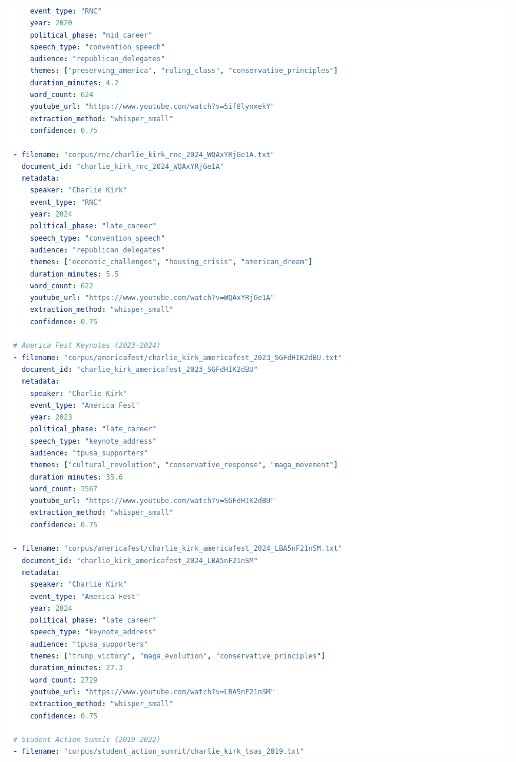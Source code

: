 ```yaml
      event_type: "RNC"
      year: 2020
      political_phase: "mid_career"
      speech_type: "convention_speech"
      audience: "republican_delegates"
      themes: ["preserving_america", "ruling_class", "conservative_principles"]
      duration_minutes: 4.2
      word_count: 624
      youtube_url: "https://www.youtube.com/watch?v=5if8lynxekY"
      extraction_method: "whisper_small"
      confidence: 0.75

  - filename: "corpus/rnc/charlie_kirk_rnc_2024_WQAxYRjGe1A.txt"
    document_id: "charlie_kirk_rnc_2024_WQAxYRjGe1A"
    metadata:
      speaker: "Charlie Kirk"
      event_type: "RNC"
      year: 2024
      political_phase: "late_career"
      speech_type: "convention_speech"
      audience: "republican_delegates"
      themes: ["economic_challenges", "housing_crisis", "american_dream"]
      duration_minutes: 5.5
      word_count: 622
      youtube_url: "https://www.youtube.com/watch?v=WQAxYRjGe1A"
      extraction_method: "whisper_small"
      confidence: 0.75

  # America Fest Keynotes (2023-2024)
  - filename: "corpus/americafest/charlie_kirk_americafest_2023_SGFdHIK2dBU.txt"
    document_id: "charlie_kirk_americafest_2023_SGFdHIK2dBU"
    metadata:
      speaker: "Charlie Kirk"
      event_type: "America Fest"
      year: 2023
      political_phase: "late_career"
      speech_type: "keynote_address"
      audience: "tpusa_supporters"
      themes: ["cultural_revolution", "conservative_response", "maga_movement"]
      duration_minutes: 35.6
      word_count: 3567
      youtube_url: "https://www.youtube.com/watch?v=SGFdHIK2dBU"
      extraction_method: "whisper_small"
      confidence: 0.75

  - filename: "corpus/americafest/charlie_kirk_americafest_2024_LBA5nF21nSM.txt"
    document_id: "charlie_kirk_americafest_2024_LBA5nF21nSM"
    metadata:
      speaker: "Charlie Kirk"
      event_type: "America Fest"
      year: 2024
      political_phase: "late_career"
      speech_type: "keynote_address"
      audience: "tpusa_supporters"
      themes: ["trump_victory", "maga_evolution", "conservative_principles"]
      duration_minutes: 27.3
      word_count: 2729
      youtube_url: "https://www.youtube.com/watch?v=LBA5nF21nSM"
      extraction_method: "whisper_small"
      confidence: 0.75

  # Student Action Summit (2019-2022)
  - filename: "corpus/student_action_summit/charlie_kirk_tsas_2019.txt"
```